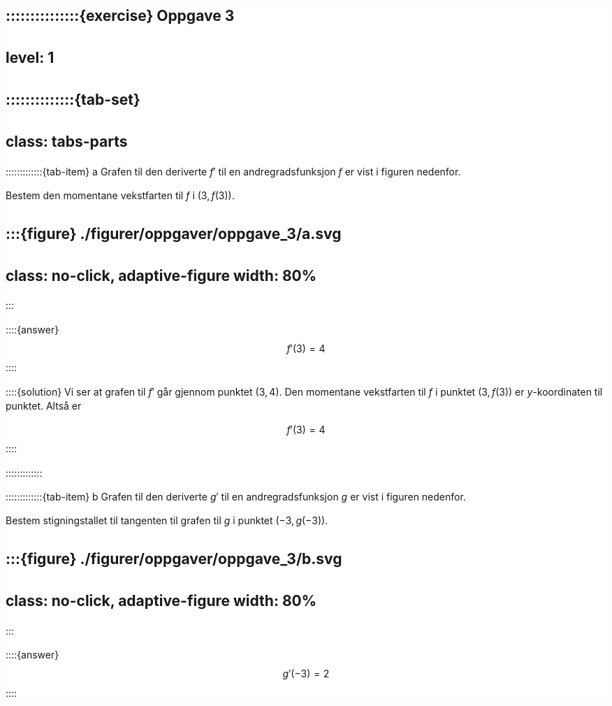 
:::::::::::::::{exercise} Oppgave 3
---
level: 1
---
::::::::::::::{tab-set}
---
class: tabs-parts
---
:::::::::::::{tab-item} a
Grafen til den deriverte $f'$ til en andregradsfunksjon $f$ er vist i figuren nedenfor. 

Bestem den momentane vekstfarten til $f$ i $(3, f(3))$. 

:::{figure} ./figurer/oppgaver/oppgave_3/a.svg
---
class: no-click, adaptive-figure
width: 80%
---
:::


::::{answer}
$$
f'(3) = 4
$$
::::

::::{solution}
Vi ser at grafen til $f'$ går gjennom punktet $(3, 4)$. Den momentane vekstfarten til $f$ i punktet $(3, f(3))$ er $y$-koordinaten til punktet. Altså er 

$$
f'(3) = 4
$$
::::


:::::::::::::



:::::::::::::{tab-item} b
Grafen til den deriverte $g'$ til en andregradsfunksjon $g$ er vist i figuren nedenfor. 

Bestem stigningstallet til tangenten til grafen til $g$ i punktet $(-3, g(-3))$.

:::{figure} ./figurer/oppgaver/oppgave_3/b.svg
---
class: no-click, adaptive-figure
width: 80%
---
:::

::::{answer}
$$
g'(-3) = 2
$$
::::

